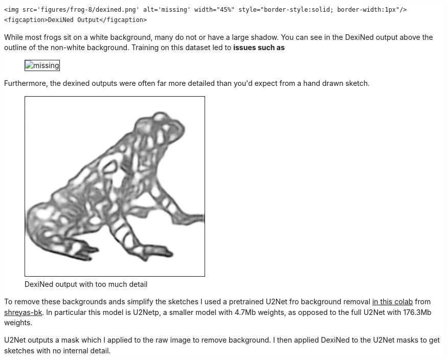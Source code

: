     <img src='figures/frog-8/dexined.png' alt='missing' width="45%" style="border-style:solid; border-width:1px"/>
    <figcaption>DexiNed Output</figcaption>
</figure>

While most frogs sit on a white background, many do not or have a large shadow. You can see in the DexiNed output above the outline of the non-white background. Training on this dataset led to **issues such as**
<figure>
    <img src='first model output' alt='missing' width="45%" style="border-style:solid; border-width:1px"/>
    <figcaption></figcaption>
</figure>

Furthermore, the dexined outputs were often far more detailed than you'd expect from a hand drawn sketch.

<figure>
    <img src='figures/frog-439/dexined.png' alt='missing' width="45%" style="border-style:solid; border-width:1px"/>
    <figcaption>DexiNed output with too much detail</figcaption>
</figure>

To remove these backgrounds ands simplify the sketches I used a pretrained U2Net  fro background removal [in this colab](https://colab.research.google.com/github/shreyas-bk/U-2-Net-Demo/blob/master/DEMOS/U_2_Netp_Demonstration_Colab.ipynb#scrollTo=eWxv7eDJiq5b) from [shreyas-bk](https://github.com/shreyas-bk/U-2-Net). In particular this model is U2Netp, a smaller model with 4.7Mb weights, as opposed to the full U2Net with 176.3Mb weights.

U2Net outputs a mask which I applied to the raw image to remove background. I then applied DexiNed to the U2Net masks to get sketches with no internal detail.
